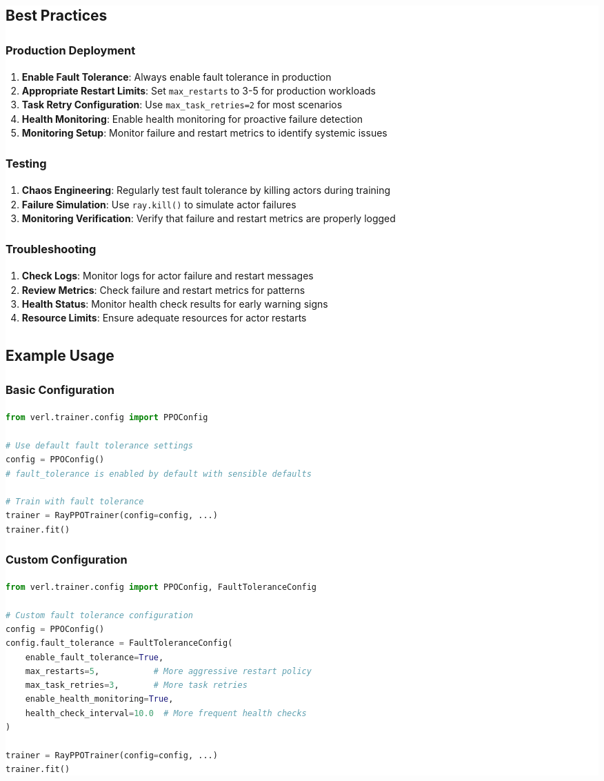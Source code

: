 ## Best Practices

### Production Deployment

1. **Enable Fault Tolerance**: Always enable fault tolerance in production
2. **Appropriate Restart Limits**: Set `max_restarts` to 3-5 for production workloads
3. **Task Retry Configuration**: Use `max_task_retries=2` for most scenarios
4. **Health Monitoring**: Enable health monitoring for proactive failure detection
5. **Monitoring Setup**: Monitor failure and restart metrics to identify systemic issues

### Testing

1. **Chaos Engineering**: Regularly test fault tolerance by killing actors during training
2. **Failure Simulation**: Use `ray.kill()` to simulate actor failures
3. **Monitoring Verification**: Verify that failure and restart metrics are properly logged

### Troubleshooting

1. **Check Logs**: Monitor logs for actor failure and restart messages
2. **Review Metrics**: Check failure and restart metrics for patterns
3. **Health Status**: Monitor health check results for early warning signs
4. **Resource Limits**: Ensure adequate resources for actor restarts

## Example Usage

### Basic Configuration

```python
from verl.trainer.config import PPOConfig

# Use default fault tolerance settings
config = PPOConfig()
# fault_tolerance is enabled by default with sensible defaults

# Train with fault tolerance
trainer = RayPPOTrainer(config=config, ...)
trainer.fit()
```

### Custom Configuration

```python
from verl.trainer.config import PPOConfig, FaultToleranceConfig

# Custom fault tolerance configuration
config = PPOConfig()
config.fault_tolerance = FaultToleranceConfig(
    enable_fault_tolerance=True,
    max_restarts=5,           # More aggressive restart policy
    max_task_retries=3,       # More task retries
    enable_health_monitoring=True,
    health_check_interval=10.0  # More frequent health checks
)

trainer = RayPPOTrainer(config=config, ...)
trainer.fit()
```
